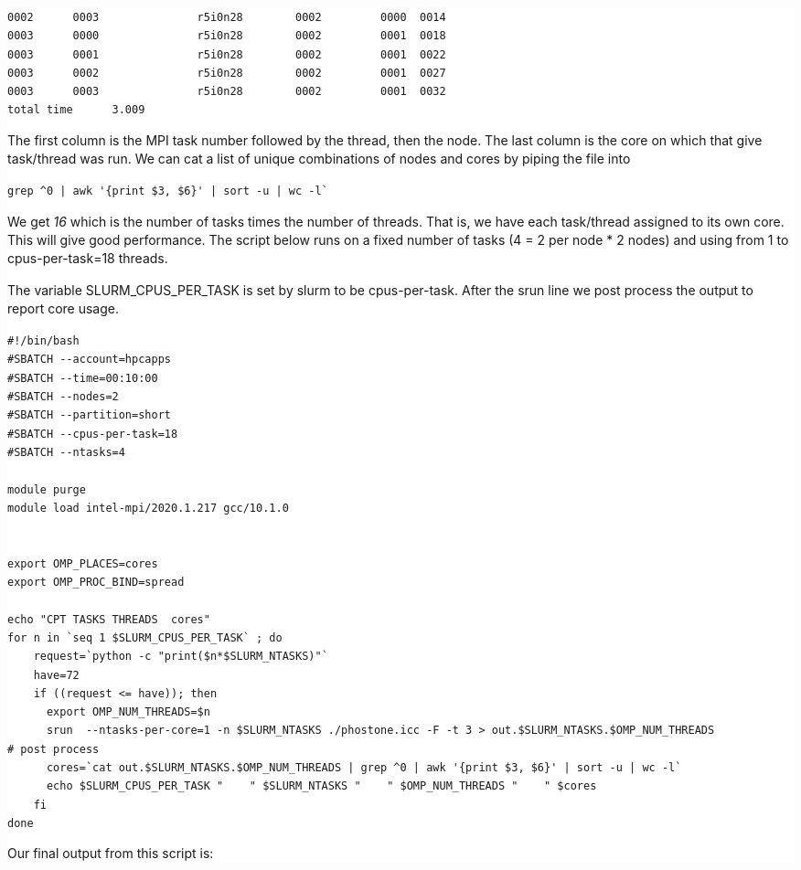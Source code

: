 ```
0002      0003               r5i0n28        0002         0000  0014
0003      0000               r5i0n28        0002         0001  0018
0003      0001               r5i0n28        0002         0001  0022
0003      0002               r5i0n28        0002         0001  0027
0003      0003               r5i0n28        0002         0001  0032
total time      3.009
```

The first column is the MPI task number followed by the thread, then the node.  The last column is the core on which that give task/thread was run.  We can cat a list of unique combinations of nodes and cores by piping the file into 

```
grep ^0 | awk '{print $3, $6}' | sort -u | wc -l`
```

We get *16* which is the number of tasks times the number of threads.  That is, we have each task/thread assigned to its own core.  This will give good performance.  The script below runs 
on a fixed number of tasks (4 = 2 per node * 2 nodes) and using from 1 to cpus-per-task=18 threads.  

The variable SLURM\_CPUS\_PER\_TASK is set by slurm to be cpus-per-task.  After the srun line we post process the output to report core usage.  



```
#!/bin/bash
#SBATCH --account=hpcapps 
#SBATCH --time=00:10:00 
#SBATCH --nodes=2 
#SBATCH --partition=short 
#SBATCH --cpus-per-task=18
#SBATCH --ntasks=4

module purge
module load intel-mpi/2020.1.217 gcc/10.1.0


export OMP_PLACES=cores
export OMP_PROC_BIND=spread

echo "CPT TASKS THREADS  cores"
for n in `seq 1 $SLURM_CPUS_PER_TASK` ; do
    request=`python -c "print($n*$SLURM_NTASKS)"`
    have=72
    if ((request <= have)); then
      export OMP_NUM_THREADS=$n
      srun  --ntasks-per-core=1 -n $SLURM_NTASKS ./phostone.icc -F -t 3 > out.$SLURM_NTASKS.$OMP_NUM_THREADS
# post process
      cores=`cat out.$SLURM_NTASKS.$OMP_NUM_THREADS | grep ^0 | awk '{print $3, $6}' | sort -u | wc -l`
      echo $SLURM_CPUS_PER_TASK "    " $SLURM_NTASKS "    " $OMP_NUM_THREADS "    " $cores
    fi
done

```
Our final output from this script is:
